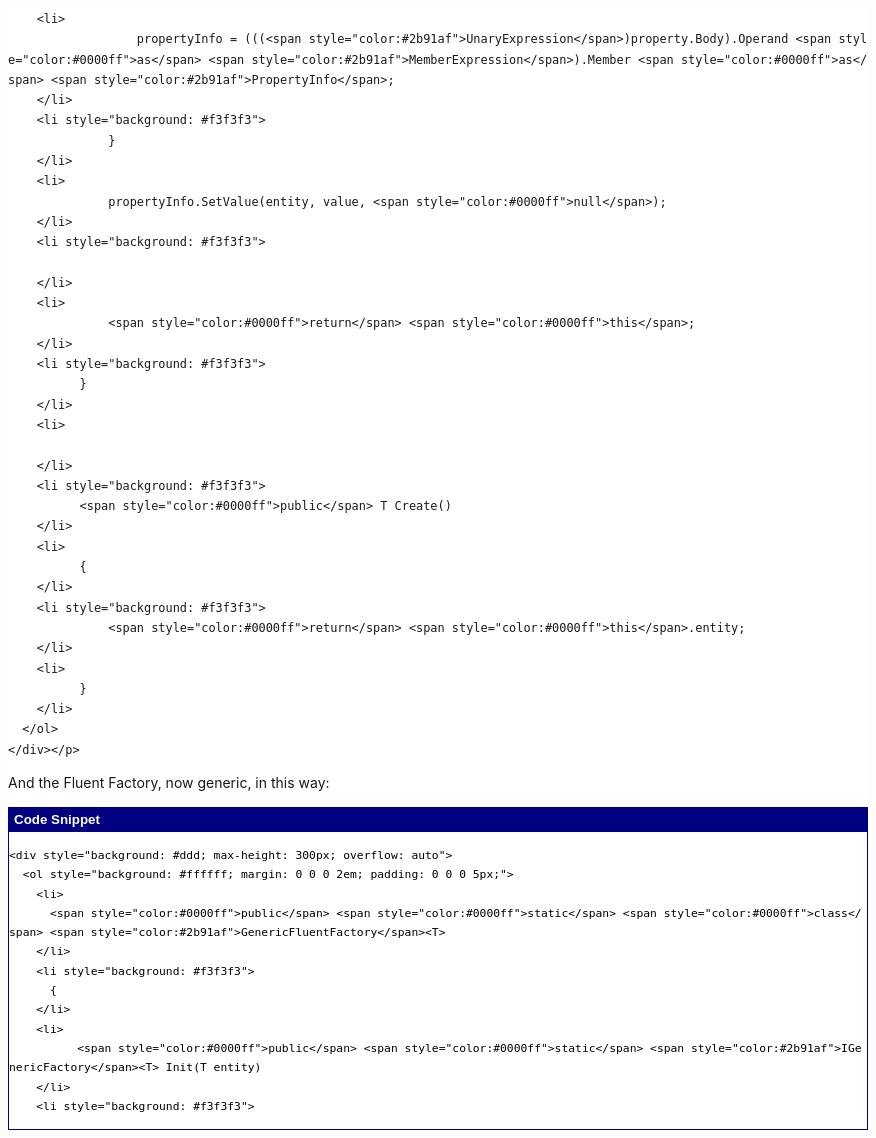         <li>
                      propertyInfo = (((<span style="color:#2b91af">UnaryExpression</span>)property.Body).Operand <span style="color:#0000ff">as</span> <span style="color:#2b91af">MemberExpression</span>).Member <span style="color:#0000ff">as</span> <span style="color:#2b91af">PropertyInfo</span>;
        </li>
        <li style="background: #f3f3f3">
                  }
        </li>
        <li>
                  propertyInfo.SetValue(entity, value, <span style="color:#0000ff">null</span>);
        </li>
        <li style="background: #f3f3f3">
           
        </li>
        <li>
                  <span style="color:#0000ff">return</span> <span style="color:#0000ff">this</span>;
        </li>
        <li style="background: #f3f3f3">
              }
        </li>
        <li>
           
        </li>
        <li style="background: #f3f3f3">
              <span style="color:#0000ff">public</span> T Create()
        </li>
        <li>
              {
        </li>
        <li style="background: #f3f3f3">
                  <span style="color:#0000ff">return</span> <span style="color:#0000ff">this</span>.entity;
        </li>
        <li>
              }
        </li>
      </ol>
    </div></p>
  </div></p>
</div>

And the Fluent Factory, now generic, in this way:

<div style="padding-bottom: 0px; margin: 0px; padding-left: 0px; padding-right: 0px; display: inline; float: none; padding-top: 0px" id="scid:9ce6104f-a9aa-4a17-a79f-3a39532ebf7c:df8a202a-6e4a-4821-a674-59d5ccaadfe9" class="wlWriterEditableSmartContent">
  <div style="border: #000080 1px solid; color: #000; font-family: 'Courier New', Courier, Monospace; font-size: 10pt">
    <div style="background: #000080; color: #fff; font-family: Verdana, Tahoma, Arial, sans-serif; font-weight: bold; padding: 2px 5px">
      Code Snippet
    </div>
    
    <div style="background: #ddd; max-height: 300px; overflow: auto">
      <ol style="background: #ffffff; margin: 0 0 0 2em; padding: 0 0 0 5px;">
        <li>
          <span style="color:#0000ff">public</span> <span style="color:#0000ff">static</span> <span style="color:#0000ff">class</span> <span style="color:#2b91af">GenericFluentFactory</span><T>
        </li>
        <li style="background: #f3f3f3">
          {
        </li>
        <li>
              <span style="color:#0000ff">public</span> <span style="color:#0000ff">static</span> <span style="color:#2b91af">IGenericFactory</span><T> Init(T entity)
        </li>
        <li style="background: #f3f3f3">